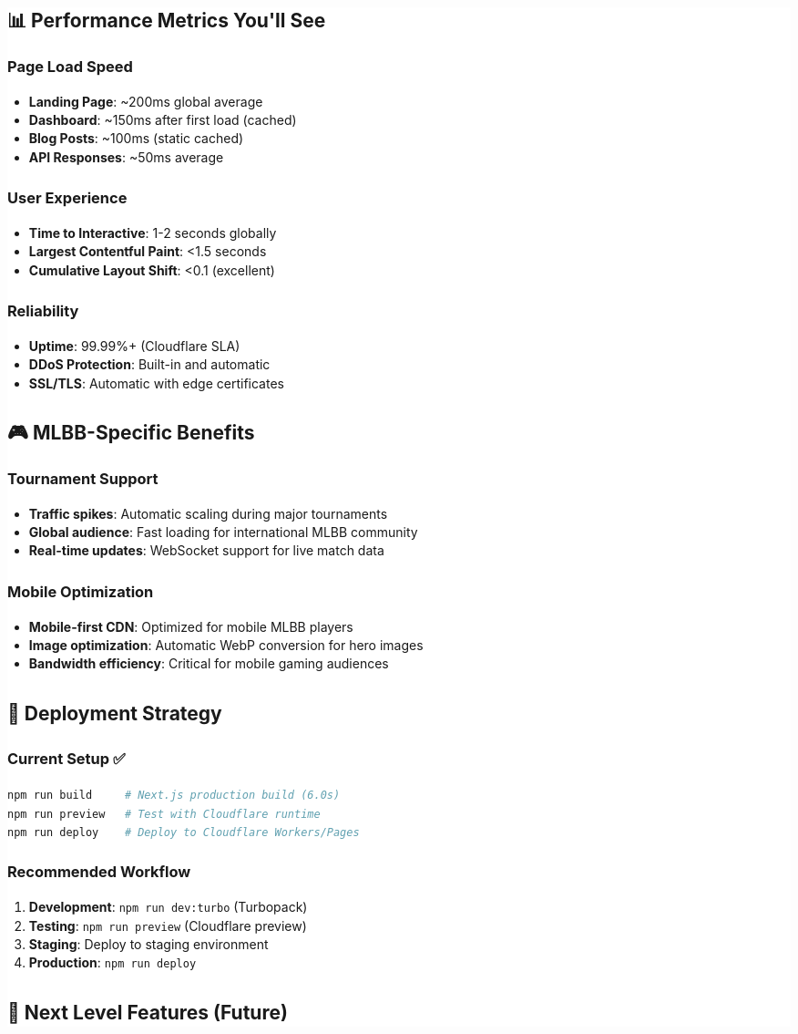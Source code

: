 ## 📊 **Performance Metrics You'll See**

### **Page Load Speed**
- **Landing Page**: ~200ms global average
- **Dashboard**: ~150ms after first load (cached)
- **Blog Posts**: ~100ms (static cached)
- **API Responses**: ~50ms average

### **User Experience**
- **Time to Interactive**: 1-2 seconds globally
- **Largest Contentful Paint**: <1.5 seconds
- **Cumulative Layout Shift**: <0.1 (excellent)

### **Reliability**
- **Uptime**: 99.99%+ (Cloudflare SLA)
- **DDoS Protection**: Built-in and automatic
- **SSL/TLS**: Automatic with edge certificates

## 🎮 **MLBB-Specific Benefits**

### **Tournament Support**
- **Traffic spikes**: Automatic scaling during major tournaments
- **Global audience**: Fast loading for international MLBB community
- **Real-time updates**: WebSocket support for live match data

### **Mobile Optimization**
- **Mobile-first CDN**: Optimized for mobile MLBB players
- **Image optimization**: Automatic WebP conversion for hero images
- **Bandwidth efficiency**: Critical for mobile gaming audiences

## 🚀 **Deployment Strategy**

### **Current Setup** ✅
```bash
npm run build     # Next.js production build (6.0s)
npm run preview   # Test with Cloudflare runtime
npm run deploy    # Deploy to Cloudflare Workers/Pages
```

### **Recommended Workflow**
1. **Development**: `npm run dev:turbo` (Turbopack)
2. **Testing**: `npm run preview` (Cloudflare preview)
3. **Staging**: Deploy to staging environment
4. **Production**: `npm run deploy`

## 🔮 **Next Level Features (Future)**

